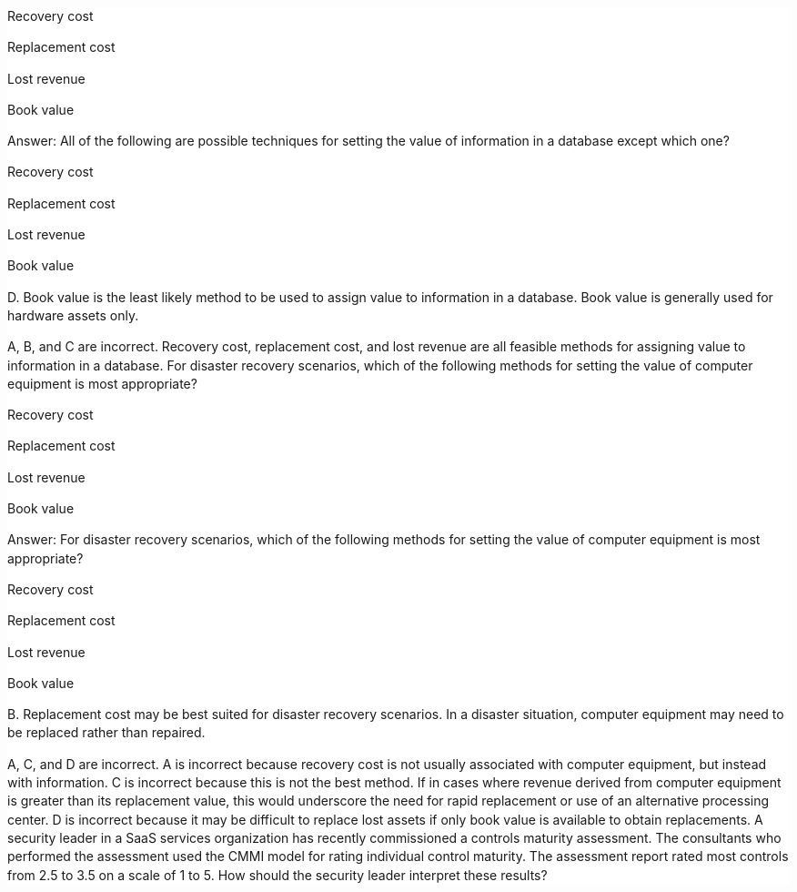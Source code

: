Recovery cost

Replacement cost

Lost revenue

Book value

Answer:
All of the following are possible techniques for setting the value of information in a database except which one?

Recovery cost

Replacement cost

Lost revenue

Book value


D. Book value is the least likely method to be used to assign value to information in a database. Book value is generally used for hardware assets only.

A, B, and C are incorrect. Recovery cost, replacement cost, and lost revenue are all feasible methods for assigning value to information in a database.
For disaster recovery scenarios, which of the following methods for setting the value of computer equipment is most appropriate?

Recovery cost

Replacement cost

Lost revenue

Book value

Answer:
For disaster recovery scenarios, which of the following methods for setting the value of computer equipment is most appropriate?

Recovery cost

Replacement cost

Lost revenue

Book value


B. Replacement cost may be best suited for disaster recovery scenarios. In a disaster situation, computer equipment may need to be replaced rather than repaired.

A, C, and D are incorrect. A is incorrect because recovery cost is not usually associated with computer equipment, but instead with information. C is incorrect because this is not the best method. If in cases where revenue derived from computer equipment is greater than its replacement value, this would underscore the need for rapid replacement or use of an alternative processing center. D is incorrect because it may be difficult to replace lost assets if only book value is available to obtain replacements.
A security leader in a SaaS services organization has recently commissioned a controls maturity assessment. The consultants who performed the assessment used the CMMI model for rating individual control maturity. The assessment report rated most controls from 2.5 to 3.5 on a scale of 1 to 5. How should the security leader interpret these results?
